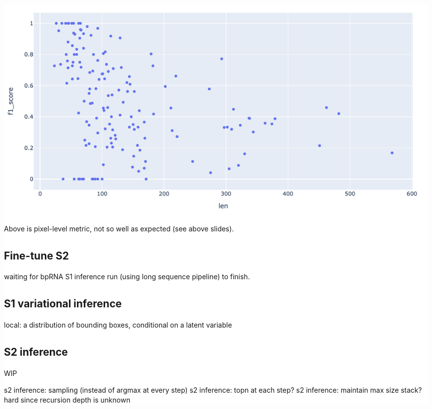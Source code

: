 ![plot/rfam_s2_eval_2.png](plot/rfam_s2_eval_2.png)

Above is pixel-level metric, not so well as expected (see above slides).


## Fine-tune S2

waiting for bpRNA S1 inference run (using long sequence pipeline) to finish.






















## S1 variational inference

local: a distribution of bounding boxes, conditional on a latent variable


## S2 inference

WIP

s2 inference: sampling (instead of argmax at every step)
s2 inference: topn at each step?
s2 inference: maintain max size stack? hard since recursion depth is unknown
